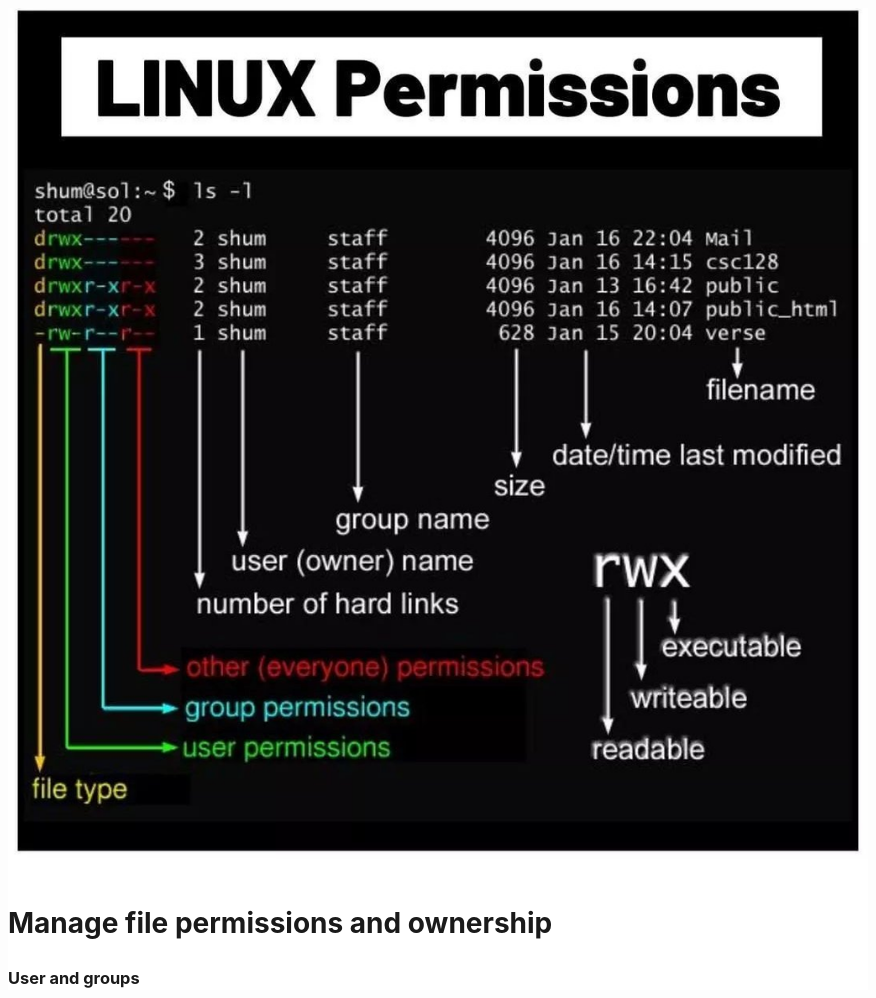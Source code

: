 ![32](../../assets/32-permissions.jpg)

# Manage file permissions and ownership

### User and groups <a href="user-and-groups" id="user-and-groups"></a>
